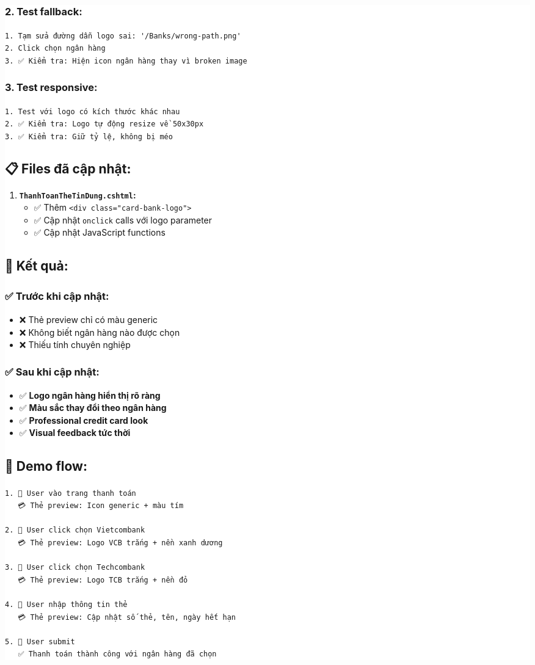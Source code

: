 ### **2. Test fallback:**
```
1. Tạm sửa đường dẫn logo sai: '/Banks/wrong-path.png'
2. Click chọn ngân hàng
3. ✅ Kiểm tra: Hiện icon ngân hàng thay vì broken image
```

### **3. Test responsive:**
```
1. Test với logo có kích thước khác nhau
2. ✅ Kiểm tra: Logo tự động resize về 50x30px
3. ✅ Kiểm tra: Giữ tỷ lệ, không bị méo
```

## 📋 **Files đã cập nhật:**

1. **`ThanhToanTheTinDung.cshtml`:**
   - ✅ Thêm `<div class="card-bank-logo">` 
   - ✅ Cập nhật `onclick` calls với logo parameter
   - ✅ Cập nhật JavaScript functions

## 🎯 **Kết quả:**

### **✅ Trước khi cập nhật:**
- ❌ Thẻ preview chỉ có màu generic
- ❌ Không biết ngân hàng nào được chọn
- ❌ Thiếu tính chuyên nghiệp

### **✅ Sau khi cập nhật:**
- ✅ **Logo ngân hàng hiển thị rõ ràng**
- ✅ **Màu sắc thay đổi theo ngân hàng**
- ✅ **Professional credit card look**
- ✅ **Visual feedback tức thời**

## 🎉 **Demo flow:**

```
1. 👤 User vào trang thanh toán
   💳 Thẻ preview: Icon generic + màu tím

2. 👤 User click chọn Vietcombank
   💳 Thẻ preview: Logo VCB trắng + nền xanh dương
   
3. 👤 User click chọn Techcombank  
   💳 Thẻ preview: Logo TCB trắng + nền đỏ
   
4. 👤 User nhập thông tin thẻ
   💳 Thẻ preview: Cập nhật số thẻ, tên, ngày hết hạn
   
5. 👤 User submit
   ✅ Thanh toán thành công với ngân hàng đã chọn
```
